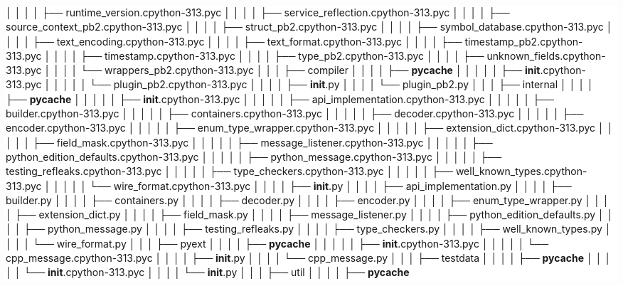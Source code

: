 │   │           │       │   ├── runtime_version.cpython-313.pyc
│   │           │       │   ├── service_reflection.cpython-313.pyc
│   │           │       │   ├── source_context_pb2.cpython-313.pyc
│   │           │       │   ├── struct_pb2.cpython-313.pyc
│   │           │       │   ├── symbol_database.cpython-313.pyc
│   │           │       │   ├── text_encoding.cpython-313.pyc
│   │           │       │   ├── text_format.cpython-313.pyc
│   │           │       │   ├── timestamp_pb2.cpython-313.pyc
│   │           │       │   ├── timestamp.cpython-313.pyc
│   │           │       │   ├── type_pb2.cpython-313.pyc
│   │           │       │   ├── unknown_fields.cpython-313.pyc
│   │           │       │   └── wrappers_pb2.cpython-313.pyc
│   │           │       ├── compiler
│   │           │       │   ├── __pycache__
│   │           │       │   │   ├── __init__.cpython-313.pyc
│   │           │       │   │   └── plugin_pb2.cpython-313.pyc
│   │           │       │   ├── __init__.py
│   │           │       │   └── plugin_pb2.py
│   │           │       ├── internal
│   │           │       │   ├── __pycache__
│   │           │       │   │   ├── __init__.cpython-313.pyc
│   │           │       │   │   ├── api_implementation.cpython-313.pyc
│   │           │       │   │   ├── builder.cpython-313.pyc
│   │           │       │   │   ├── containers.cpython-313.pyc
│   │           │       │   │   ├── decoder.cpython-313.pyc
│   │           │       │   │   ├── encoder.cpython-313.pyc
│   │           │       │   │   ├── enum_type_wrapper.cpython-313.pyc
│   │           │       │   │   ├── extension_dict.cpython-313.pyc
│   │           │       │   │   ├── field_mask.cpython-313.pyc
│   │           │       │   │   ├── message_listener.cpython-313.pyc
│   │           │       │   │   ├── python_edition_defaults.cpython-313.pyc
│   │           │       │   │   ├── python_message.cpython-313.pyc
│   │           │       │   │   ├── testing_refleaks.cpython-313.pyc
│   │           │       │   │   ├── type_checkers.cpython-313.pyc
│   │           │       │   │   ├── well_known_types.cpython-313.pyc
│   │           │       │   │   └── wire_format.cpython-313.pyc
│   │           │       │   ├── __init__.py
│   │           │       │   ├── api_implementation.py
│   │           │       │   ├── builder.py
│   │           │       │   ├── containers.py
│   │           │       │   ├── decoder.py
│   │           │       │   ├── encoder.py
│   │           │       │   ├── enum_type_wrapper.py
│   │           │       │   ├── extension_dict.py
│   │           │       │   ├── field_mask.py
│   │           │       │   ├── message_listener.py
│   │           │       │   ├── python_edition_defaults.py
│   │           │       │   ├── python_message.py
│   │           │       │   ├── testing_refleaks.py
│   │           │       │   ├── type_checkers.py
│   │           │       │   ├── well_known_types.py
│   │           │       │   └── wire_format.py
│   │           │       ├── pyext
│   │           │       │   ├── __pycache__
│   │           │       │   │   ├── __init__.cpython-313.pyc
│   │           │       │   │   └── cpp_message.cpython-313.pyc
│   │           │       │   ├── __init__.py
│   │           │       │   └── cpp_message.py
│   │           │       ├── testdata
│   │           │       │   ├── __pycache__
│   │           │       │   │   └── __init__.cpython-313.pyc
│   │           │       │   └── __init__.py
│   │           │       ├── util
│   │           │       │   ├── __pycache__